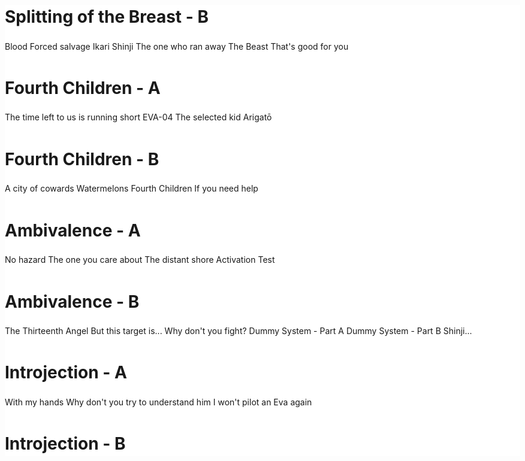 # Splitting of the Breast - B

Blood
Forced salvage
Ikari Shinji
The one who ran away
The Beast
That's good for you

# Fourth Children - A

The time left to us is running short
EVA-04
The selected kid
Arigatō

# Fourth Children - B

A city of cowards
Watermelons
Fourth Children
If you need help

# Ambivalence - A

No hazard
The one you care about
The distant shore
Activation Test

# Ambivalence - B

The Thirteenth Angel
But this target is...
Why don't you fight?
Dummy System - Part A
Dummy System - Part B
Shinji...

# Introjection - A

With my hands
Why don't you try to understand him
I won't pilot an Eva again

# Introjection - B
